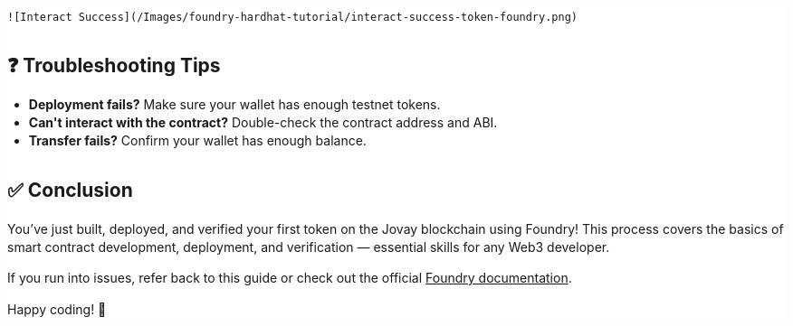     ![Interact Success](/Images/foundry-hardhat-tutorial/interact-success-token-foundry.png)

## ❓ Troubleshooting Tips
- **Deployment fails?** Make sure your wallet has enough testnet tokens.
- **Can't interact with the contract?** Double-check the contract address and ABI.
- **Transfer fails?** Confirm your wallet has enough balance.

## ✅ Conclusion
You’ve just built, deployed, and verified your first token on the Jovay blockchain using Foundry! This process covers the basics of smart contract development, deployment, and verification — essential skills for any Web3 developer.

If you run into issues, refer back to this guide or check out the official [Foundry documentation](https://getfoundry.sh/introduction/overview).

Happy coding! 🚀